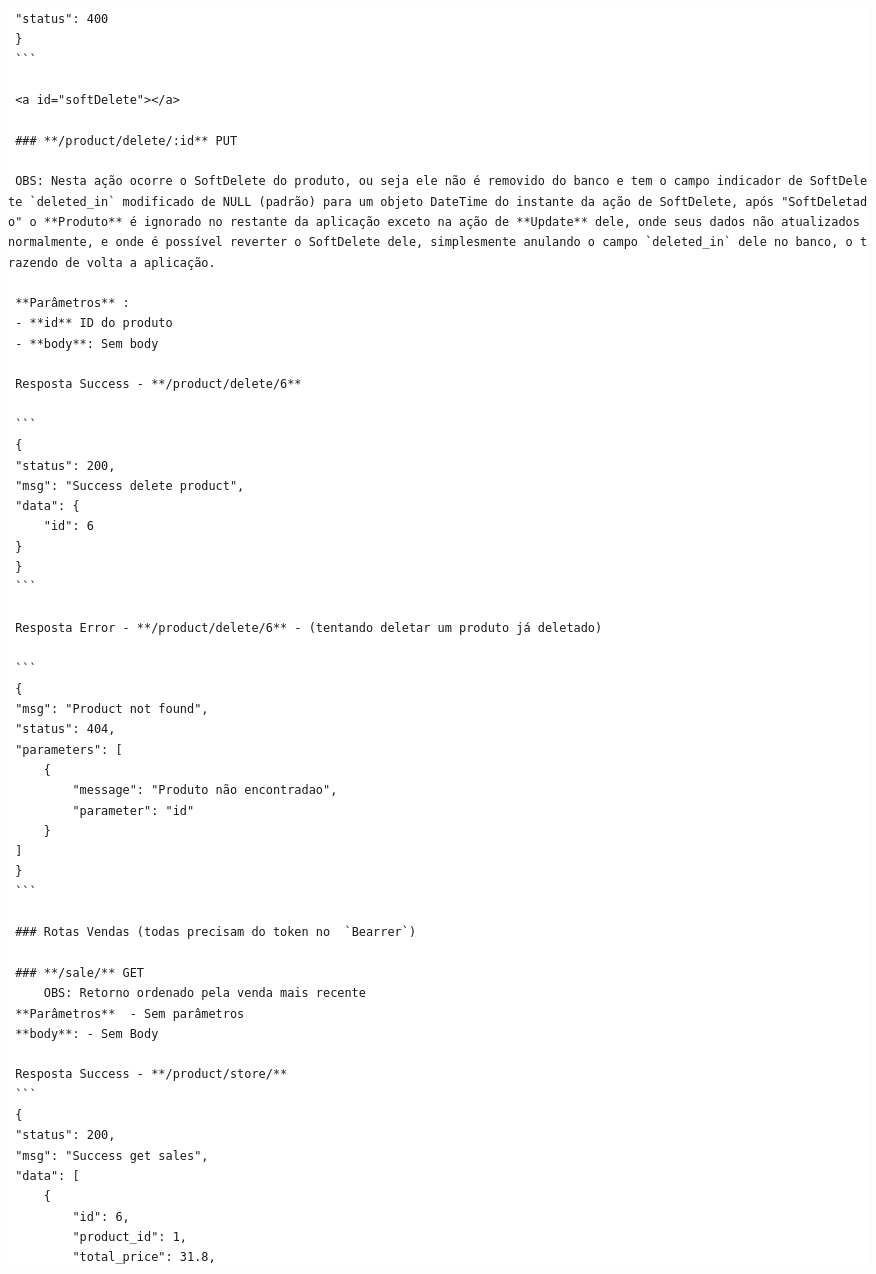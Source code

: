    ```
	"status": 400
	}
	```

	<a id="softDelete"></a>

	### **/product/delete/:id** PUT

	OBS: Nesta ação ocorre o SoftDelete do produto, ou seja ele não é removido do banco e tem o campo indicador de SoftDelete `deleted_in` modificado de NULL (padrão) para um objeto DateTime do instante da ação de SoftDelete, após "SoftDeletado" o **Produto** é ignorado no restante da aplicação exceto na ação de **Update** dele, onde seus dados não atualizados normalmente, e onde é possível reverter o SoftDelete dele, simplesmente anulando o campo `deleted_in` dele no banco, o trazendo de volta a aplicação.
	
	**Parâmetros** :
	- **id** ID do produto	
	- **body**: Sem body

	Resposta Success - **/product/delete/6**

	```
	{
	"status": 200,
	"msg": "Success delete product",
	"data": {
		"id": 6
	}
	}
	```

	Resposta Error - **/product/delete/6** - (tentando deletar um produto já deletado)

	```
	{
	"msg": "Product not found",
	"status": 404,
	"parameters": [
		{
			"message": "Produto não encontradao",
			"parameter": "id"
		}
	]
	}
	```

	### Rotas Vendas (todas precisam do token no  `Bearrer`)

	### **/sale/** GET
		OBS: Retorno ordenado pela venda mais recente
	**Parâmetros**  - Sem parâmetros
	**body**: - Sem Body

	Resposta Success - **/product/store/**
	```
	{
	"status": 200,
	"msg": "Success get sales",
	"data": [
		{
			"id": 6,
			"product_id": 1,
			"total_price": 31.8,
   ```